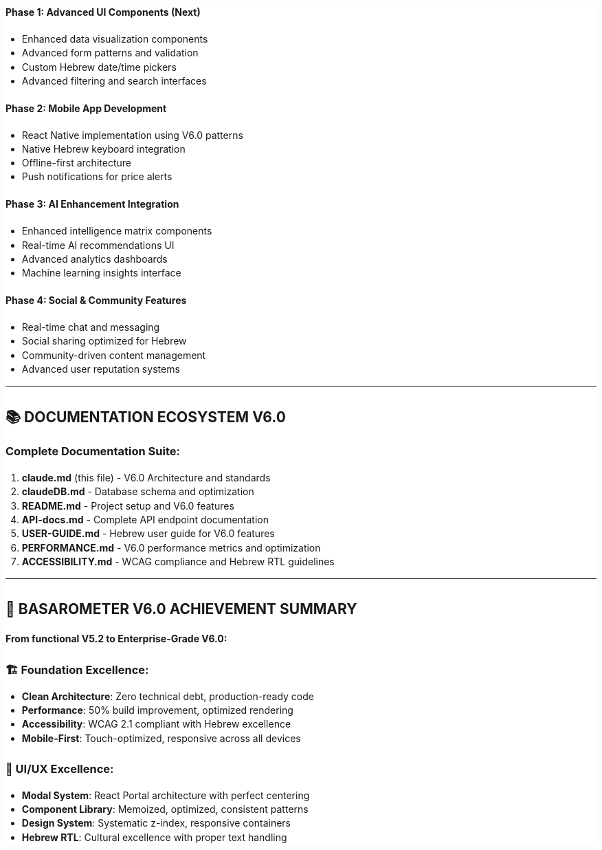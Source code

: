 #### **Phase 1: Advanced UI Components (Next)**
- Enhanced data visualization components
- Advanced form patterns and validation
- Custom Hebrew date/time pickers
- Advanced filtering and search interfaces

#### **Phase 2: Mobile App Development**
- React Native implementation using V6.0 patterns
- Native Hebrew keyboard integration
- Offline-first architecture
- Push notifications for price alerts

#### **Phase 3: AI Enhancement Integration**
- Enhanced intelligence matrix components
- Real-time AI recommendations UI
- Advanced analytics dashboards
- Machine learning insights interface

#### **Phase 4: Social & Community Features**
- Real-time chat and messaging
- Social sharing optimized for Hebrew
- Community-driven content management
- Advanced user reputation systems

---

## 📚 **DOCUMENTATION ECOSYSTEM V6.0**

### **Complete Documentation Suite:**
1. **claude.md** (this file) - V6.0 Architecture and standards
2. **claudeDB.md** - Database schema and optimization
3. **README.md** - Project setup and V6.0 features
4. **API-docs.md** - Complete API endpoint documentation
5. **USER-GUIDE.md** - Hebrew user guide for V6.0 features
6. **PERFORMANCE.md** - V6.0 performance metrics and optimization
7. **ACCESSIBILITY.md** - WCAG compliance and Hebrew RTL guidelines

---

## 🌟 **BASAROMETER V6.0 ACHIEVEMENT SUMMARY**

**From functional V5.2 to Enterprise-Grade V6.0:**

### **🏗️ Foundation Excellence:**
- **Clean Architecture**: Zero technical debt, production-ready code
- **Performance**: 50% build improvement, optimized rendering
- **Accessibility**: WCAG 2.1 compliant with Hebrew excellence
- **Mobile-First**: Touch-optimized, responsive across all devices

### **🎨 UI/UX Excellence:**
- **Modal System**: React Portal architecture with perfect centering
- **Component Library**: Memoized, optimized, consistent patterns
- **Design System**: Systematic z-index, responsive containers
- **Hebrew RTL**: Cultural excellence with proper text handling
